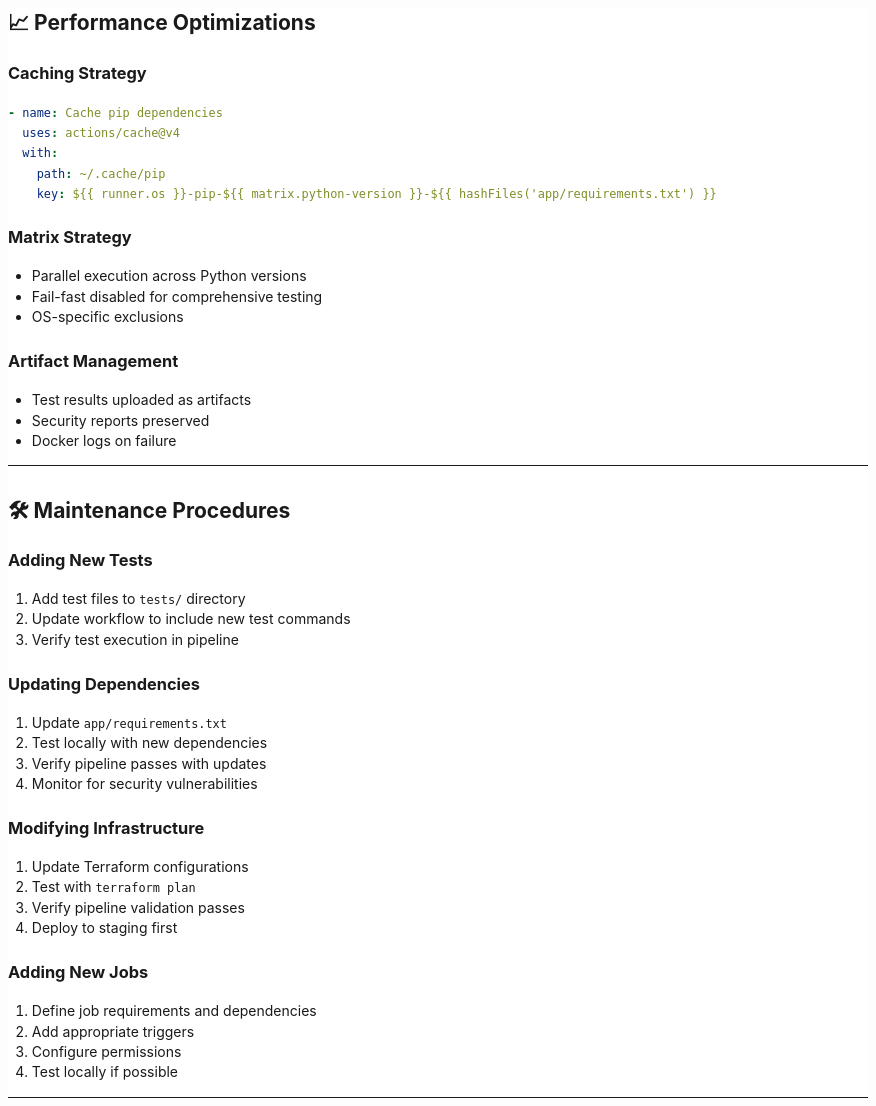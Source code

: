 
## 📈 **Performance Optimizations**

### **Caching Strategy**
```yaml
- name: Cache pip dependencies
  uses: actions/cache@v4
  with:
    path: ~/.cache/pip
    key: ${{ runner.os }}-pip-${{ matrix.python-version }}-${{ hashFiles('app/requirements.txt') }}
```

### **Matrix Strategy**
- Parallel execution across Python versions
- Fail-fast disabled for comprehensive testing
- OS-specific exclusions

### **Artifact Management**
- Test results uploaded as artifacts
- Security reports preserved
- Docker logs on failure

---

## 🛠 **Maintenance Procedures**

### **Adding New Tests**
1. Add test files to `tests/` directory
2. Update workflow to include new test commands
3. Verify test execution in pipeline

### **Updating Dependencies**
1. Update `app/requirements.txt`
2. Test locally with new dependencies
3. Verify pipeline passes with updates
4. Monitor for security vulnerabilities

### **Modifying Infrastructure**
1. Update Terraform configurations
2. Test with `terraform plan`
3. Verify pipeline validation passes
4. Deploy to staging first

### **Adding New Jobs**
1. Define job requirements and dependencies
2. Add appropriate triggers
3. Configure permissions
4. Test locally if possible

---